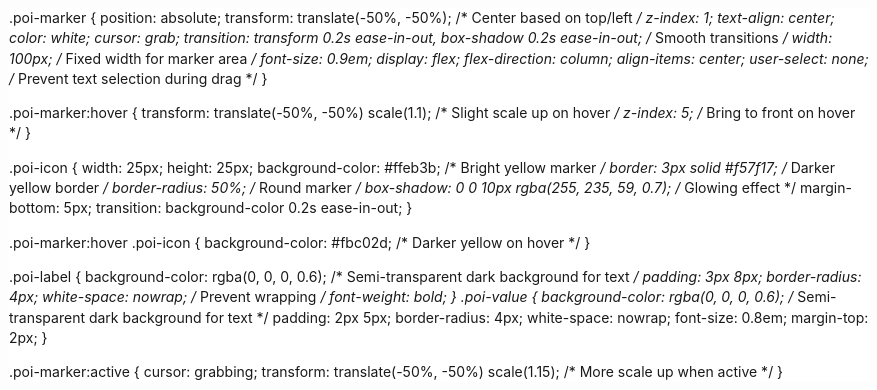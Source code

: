 .poi-marker {
    position: absolute;
    transform: translate(-50%, -50%); /* Center based on top/left */
    z-index: 1;
    text-align: center;
    color: white;
    cursor: grab;
    transition: transform 0.2s ease-in-out, box-shadow 0.2s ease-in-out; /* Smooth transitions */
    width: 100px; /* Fixed width for marker area */
    font-size: 0.9em;
    display: flex;
    flex-direction: column;
    align-items: center;
    user-select: none; /* Prevent text selection during drag */
}

.poi-marker:hover {
    transform: translate(-50%, -50%) scale(1.1); /* Slight scale up on hover */
    z-index: 5; /* Bring to front on hover */
}

.poi-icon {
    width: 25px;
    height: 25px;
    background-color: #ffeb3b; /* Bright yellow marker */
    border: 3px solid #f57f17; /* Darker yellow border */
    border-radius: 50%; /* Round marker */
    box-shadow: 0 0 10px rgba(255, 235, 59, 0.7); /* Glowing effect */
    margin-bottom: 5px;
    transition: background-color 0.2s ease-in-out;
}

.poi-marker:hover .poi-icon {
     background-color: #fbc02d; /* Darker yellow on hover */
}

.poi-label {
    background-color: rgba(0, 0, 0, 0.6); /* Semi-transparent dark background for text */
    padding: 3px 8px;
    border-radius: 4px;
    white-space: nowrap; /* Prevent wrapping */
    font-weight: bold;
}
.poi-value {
     background-color: rgba(0, 0, 0, 0.6); /* Semi-transparent dark background for text */
    padding: 2px 5px;
    border-radius: 4px;
    white-space: nowrap;
    font-size: 0.8em;
    margin-top: 2px;
}


.poi-marker:active {
    cursor: grabbing;
    transform: translate(-50%, -50%) scale(1.15); /* More scale up when active */
}
